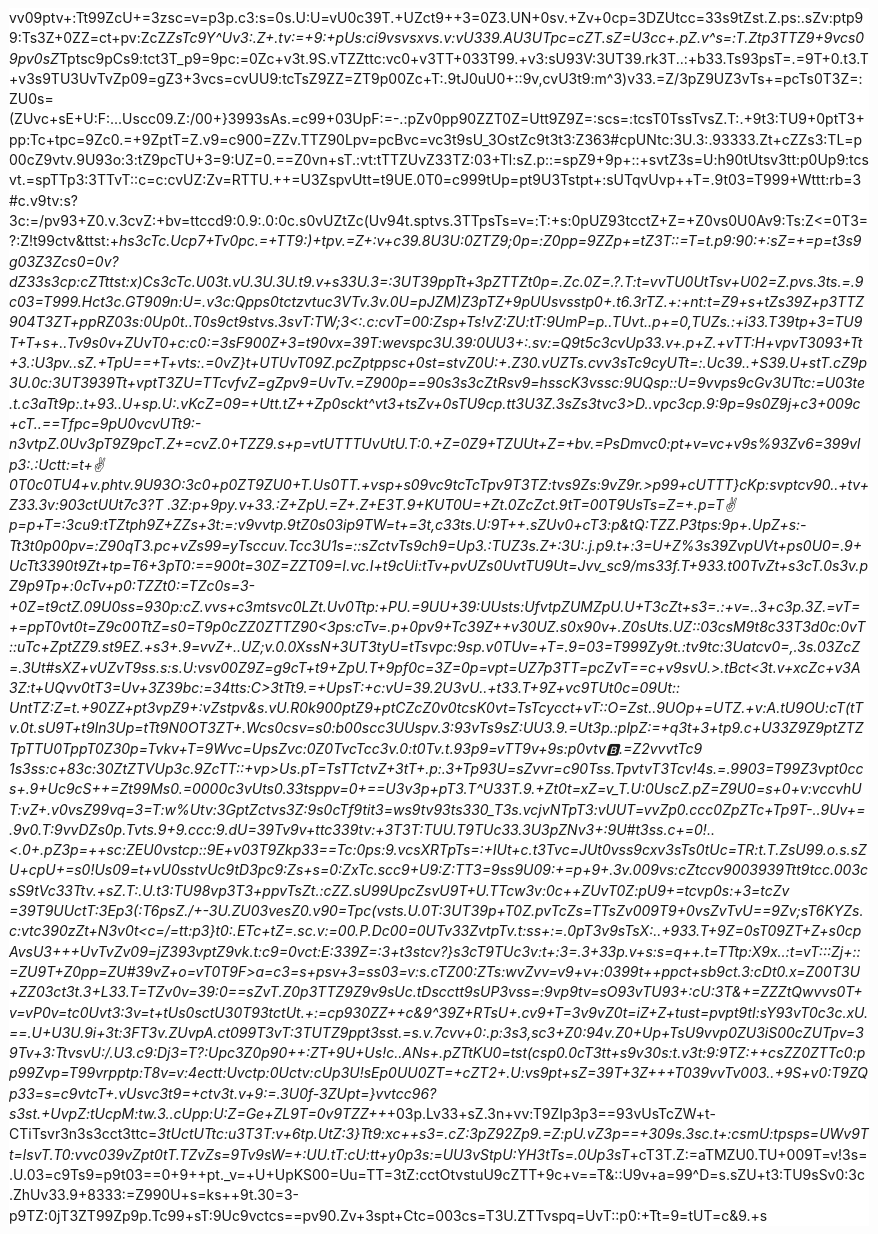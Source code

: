 vv09ptv+:Tt99ZcU+=3zsc=v=p3p.c3:s=0s.U:U=vU0c39T.+UZct9++3=0Z3.UN+0sv.+Zv+0cp=3DZUtcc=33s9tZst.Z.ps:.sZv:ptp99:Ts3Z+0ZZ=ct+pv:ZcZ*ZsTc9Y^Uv3:.Z+.tv:=+9:+pUs:ci9vsvsxvs.v:vU339.AU3UTpc=cZT.sZ=U3cc+.pZ.v^s=:T.Ztp3TTZ9+9vcs09pv0sZ*Tptsc9pCs9:tct3T_p9=9pc:=0Zc+v3t.9S.vTZZttc:vc0+v3TT+033T99.+v3:sU93V:3UT39.rk3T..:+b33.Ts93psT=.=9T+0.t3.T+v3s9TU3UvTvZp09=gZ3+3vcs=cvUU9:tcTsZ9ZZ=ZT9p00Zc+T:.9tJ0uU0+::9v,cvU3t9:m^3)v33.=Z/3pZ9UZ3vTs+=pcTs0T3Z=:ZU0s=(ZUvc+sE+U:F:...Uscc09.Z:/00+}3993sAs.=c99+03UpF:=-.:pZv0pp90ZZT0Z=Utt9Z9Z=:scs=:tcsT0TssTvsZ.T:.+9t3:TU9+0ptT3+pp:Tc+tpc=9Zc0.=+9ZptT=Z.v9=c900=ZZv.TTZ90Lpv=pcBvc=vc3t9sU_3OstZc9t3t3:Z363#cpUNtc:3U.3:.93333.Zt+cZZs3:TL=p00cZ9vtv.9U93o:3:tZ9pcTU+3=9:UZ=0.==Z0vn+sT.:vt:tTTZUvZ33TZ:03+Tl:sZ.p::=spZ9+9p+::+svtZ3s=U:h90tUtsv3tt:p0Up9:tcsvt.=spTTp3:3TTvT::c=c:cvUZ:Zv=RTTU.++=U3ZspvUtt=t9UE.0T0=c999tUp=pt9U3Tstpt+:sUTqvUvp++T=.9t03=T999+Wttt:rb=3#c.v9tv:s?3c:=/pv93+Z0.v.3cvZ:+bv=ttccd9:0.9:.0:0c.s0vUZtZc(Uv94t.sptvs.3TTpsTs=v=:T:+s:0pUZ93tcctZ+Z=+Z0vs0U0Av9:Ts:Z<=0T3=?:Z!t99ctv&ttst:+_hs3cTc.Ucp7+Tv0pc.=+TT9:)+tpv.=Z+:v+c39.8U3U:0ZTZ9;0p=:Z0pp=9ZZp+=tZ3T::=T=t.p9:90:+:sZ=+=p=t3s9g03Z3Zcs0=0v?dZ33s3cp:cZTttst:x)Cs3cTc.U03t.vU.3U.3U.t9.v+s33U.3=:3UT39ppTt+3pZTTZt0p=.Zc.0Z=.?.T:t=vvTU0UtTsv+U02=Z.pvs.3ts.=.9c03=T999.Hct3c.GT909n:U=.v3c:Qpps0tctzvtuc3VTv.3v.0U=pJZM)Z3pTZ+9pUUsvsstp0+.t6.3rTZ.+:+nt:t=Z9+s+tZs39Z+p3TTZ904T3ZT+ppRZ03s:0Up0t..T0s9ct9stvs.3svT:TW;3<:.c:cvT=00:Zsp+Ts!vZ:ZU:tT:9UmP=p..TUvt..p+=0,TUZs.:+i33.T39tp+3=TU9T+T+s+..Tv9s0v+ZUvT0+c:c0:=3sF900Z+3=t90vx=39T:wevspc3U.39:0UU3+:.sv:=Q9t5c3cvUp33.v+.p+Z.+vTT:H+vpvT3093+Tt+3.:U3pv..sZ.+TpU==+T+vts:.=0vZ}t+UTUvT09Z.pcZptppsc+0st=stvZ0U:+.Z30.vUZTs.cvv3sTc9cyUTt=:.Uc39..+S39.U+stT.cZ9p3U.0c:3UT3939Tt+vptT3ZU=TTcvfvZ=gZpv9=UvTv.=Z900p==90s3s3cZtRsv9=hsscK3vssc:9UQsp::U=9vvps9cGv3UTtc:=U03te.t.c3aTt9p:.t+93..U+sp.U:.vKcZ=09=+Utt.tZ++Zp0sckt^vt3+tsZv+0sTU9cp.tt3U3Z.3sZs3tvc3>D..vpc3cp.9:9p=9s0Z9j+c3+009c+cT..==Tfpc=9pU0vcvUTt9:-n3vtpZ.0Uv3pT9Z9pcT.Z+=*cvZ.0+TZZ9.s+p=vtU*TTTUvUtU.T:0.+Z=0Z9+TZUUt+Z=+bv.=PsDmvc0:pt+v=vc+v9s%93Zv6=399vlp3:.:Uctt:=t+:v:0T0c0TU4+v.phtv.9U93O:3c0+p0ZT9ZU0+T.Us0TT.+vsp+s09vc9tcTcTpv9T3TZ:tvs9Zs:9vZ9r.>p99+cUTTT}cKp:svptcv90..+tv+Z33.3v:903ctUUt7c3?T .3Z:p+9py.v+33.:Z+ZpU.=Z+.Z+E3T.9+KUT0U=+Zt.0ZcZct.9tT=00T9UsTs=Z=+.p=T:v:p=p+T=:3cu9:tTZtph9Z+ZZs+3t:=:v9vvtp.9tZ0s03ip9TW=t+=3t,c33ts.U:9T++.sZUv0+cT3:p&tQ:TZZ.P3tps:9p+.UpZ+s:-Tt3t0p00pv=:Z90qT3.pc+vZs99=yTsccuv.Tcc3U1s=::sZctvTs9ch9=Up3.:TUZ3s.Z+:3U:.j.p9.t+:3=U+Z%3s39ZvpUVt+ps0U0=.9+UcTt3390t9Zt+tp=T6+3pT0:==900t=30Z=ZZT09=I.vc.I+t9cUi:tTv+pvUZs0UvtTU9Ut=Jvv_sc9/ms33f.T+933.t00TvZt+s3cT.0s3v.pZ9p9Tp+:0cTv+p0:TZZt0:=TZc0s=3-+0Z=t9ctZ.09U0ss=930p:cZ.vvs+c3mtsvc0LZt.Uv0Ttp:+PU.=9UU+39:UUsts:UfvtpZUMZpU.U+T3cZt+s3=.:+v=..3+c3p.3Z.=vT=+=ppT0vt0t=Z9c00TtZ=s0=T9p0cZZ0ZTTZ90<3ps:cTv=.p+0pv9+Tc39Z++v30UZ.s0x90v+.Z0sUts.UZ::03csM9t8c33T3d0c:0vT::uTc+ZptZZ9.st9EZ.+s3+.9=vvZ+..UZ;v.0.0XssN+3UT3tyU=tTsvpc:9sp.v0TUv=+T=.9=03=T999Zy9t.:tv9tc:3Uatcv0=,.3s.03ZcZ=.3Ut#sXZ+vUZvT9ss.s:s.U:vsv00Z9Z=g9cT+t9+ZpU.T+9pf0c=3Z=0p=vpt=UZ7p3TT=pcZvT==c+v9svU.>.tBct<3t.v+xcZc+v3A3Z:t+UQvv0tT3=Uv+3Z39bc:=34tts:C>3tTt9.=+UpsT:+c:vU=39.2U3vU..+t33.T+9Z+vc9TUt0c=09Ut:: UntTZ:Z=t.+90ZZ+pt3vpZ9+:vZstpv&s.vU.R0k900ptZ9+ptCZcZ0v0tcsK0vt=TsTcycct+vT::O=Zst..9UOp+=UTZ.+v:A.tU9OU:cT(tTv.0t.sU9T+t9In3Up=tTt9N0OT3ZT+.Wcs0csv=s0:b00scc3UUspv.3:93vTs9sZ:UU3.9.=Ut3p.:plpZ:=+q3t+3+tp9.c+U33Z9Z9ptZTZTpTTU0TppT0Z30p=Tvkv+T=9Wvc=UpsZvc:0Z0TvcTcc3v.0:t0Tv.t.93p9=vTT9v+9s:p0vtv:b:.=Z2vvvtTc9 1s3ss:c+83c:30ZtZTVUp3c.9ZcTT::+vp>Us.pT=TsTTctvZ+3tT+.p:.3+Tp93U=sZvvr=c90Tss.TpvtvT3Tcv!4s.=.9903=T99Z3vpt0ccs+.9+Uc9cS++=Zt99Ms0.=0000c3vUts0.33tsppv=0+==U3v3p+pT3.T^U33T.9.+Zt0t=xZ=v_T.U:0UscZ.pZ=Z9U0=s+0+_v:vccvhUT:vZ+.v0vsZ99vq=3=T:w%Utv:3GptZctvs3Z:9s0cTf9tit3=ws9tv93ts330_T3s.vcjvNTpT3:vUUT=vvZp0.ccc0ZpZTc+Tp9T-..9Uv+=.9v0.T:9vvDZs0p.Tvts.9+9.ccc:9.dU=39Tv9v+ttc339tv:+3T3T:TUU.T9TUc33.3U3pZNv3+:9U#t3ss.c+=0!..<.0+.pZ3p=++sc:ZEU0vstcp::9E+v03T9Zkp33==Tc:0ps:9.vcsXRTpTs=:+IUt+c.t3Tvc=JUt0vss9cxv3sTs0tUc_=TR:t.T.ZsU99.o.s.sZU+cpU+=s0!Us09=t+vU0sstvUc9tD3pc9:Zs+s=0:ZxTc.scc9+U9:Z:TT3=9ss9U09:+=p+9+.3v.009vs:cZtccv9003939Ttt9tcc.003csS9tVc33Ttv.+sZ.T:.U.t3:TU98vp3T3+ppvTsZt.:cZZ.sU99UpcZsvU9T+U.TTcw3v:0c++ZUvT0Z:pU9+=tcvp0s:+3=tcZv =39T9UUctT:3Ep3(:T6psZ./+-3U.ZU03vesZ0.v90=Tpc(vsts.U.0T:3UT39p+T0Z.pvTcZs=TTsZv009T9+0vsZvTvU==9Zv;sT6KYZs.c:vtc390zZt+N3v0t<c=/=tt:p3}t0:.ETc+tZ=.sc.v:=00.P.Dc00=0UTv33ZvtpTv.t:ss+:=.0pT3v9sTsX:..+933.T+9Z=0sT09ZT+Z+s0cpAvsU3+++UvTvZv09=jZ393vptZ9vk.t:c9=0vct:E:339Z=:3+t3stcv?}s3cT9TUc3v:t+:3=.3+33p.v+s:s=q++.t=TTtp:X9x..:t=vT:::Zj+::=ZU9T+Z0pp=ZU#39vZ+o=vT0T9F>a=c3=s+psv+3=ss03=v:s.cTZ00:ZTs:wvZvv=v9+v+:0399t++ppct+sb9ct.3:cDt0.x=Z00T3U+ZZ03ct3t.3+L33.T=TZv0v=39:0==sZvT.Z0p3TTZ9Z9v9sUc.tDscctt9sUP3vss=:9vp9tv=sO93vTU93+:cU:3T&+=ZZZtQwvvs0T+v=vP0v=tc0Uvt3:3v=t+tUs0sctU30T93tctUt.+:=cp930ZZ++c&9^39Z+RTsU+.cv9+T=3v9vZ0t=iZ+Z+tust=pvpt9tI:sY93vT0c3c.xU.==.U+U3U.9i+3t:3FT3v.ZUvpA.ct099T3vT:3TUTZ9ppt3sst.=s.v.7cvv+0:.p:3s3,sc3+Z0:94v.Z0+Up+TsU9vvp0ZU3iS00cZUTpv=39Tv+3:TtvsvU:/.U3.c9:Dj3=T?:Upc3Z0p90++:ZT+9U+Us!c..ANs+.pZTtKU0=tst(csp0.0cT3tt+s9v30s:t.v3t:9:9TZ:++csZZ0ZTTc0:pp99Zvp=T99vrpptp:T8v=v:4ectt:Uvctp:0Uctv:cUp3U!sEp0UU0ZT=+cZT2+.U:vs9pt+sZ=39T+3Z+++T039vvTv003..+9S+v0:T9ZQp33=s=c9vtcT+.vUsvc3t9=+ctv3t.v+9:=.3U0f-3ZUpt=}vvtcc96?s3st.+UvpZ:tUcpM:tw.3..cUpp:U:Z=Ge+ZL9T=0v9TZZ++_+03p.Lv33+sZ.3n+vv:T9ZIp3p3==93vUsTcZW+t-CTiTsvr3n3s3cct3ttc=_3tUctUTtc:u3T3T:v+6tp.UtZ:3}Tt9:xc++s3=.cZ:3pZ92Zp9.=Z:pU.vZ3p==+309s.3sc.t+:csmU:tpsps=UWv9Tt=lsvT.T0:vvc039vZpt0tT.TZvZs=9Tv9sW=+:UU.tT:cU:tt+y0p3s:=UU3vStpU:YH3tTs=.0Up3sT_+cT3T.Z:=aTMZU0.TU+009T=v!3s=.U.03=c9Ts9=p9t03==0+9++pt._v=+U+UpKS00=Uu=TT=3tZ:cctOtvstuU9cZTT+9c+v==T&::U9v+a=99^D=s.sZU+t3:TU9sSv0:3c.ZhUv33.9+8333:=Z990U+s=ks++9t.30=3-p9TZ:0jT3ZT99Zp9p.Tc99+sT:9Uc9vctcs==pv90.Zv+3spt+Ctc=003cs=T3U.ZTTvspq=UvT::p0:+Tt=9=tUT=c&9.+s